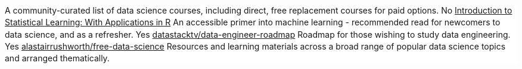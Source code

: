 <td>A community-curated list of data science courses, including direct, free replacement courses for paid options.</td>
</tr>
<tr>
<td>No</td>
<td><a href="https://www.statlearning.com/" target="_blank" rel="noopener">Introduction to Statistical Learning: With Applications in R</a></td>
<td>An accessible primer into machine learning - recommended read for newcomers to data science, and as a refresher.</td>
</tr>
<tr>
<td>Yes</td>
<td><a href="https://github.com/datastacktv/data-engineer-roadmap" target="_blank" rel="noopener">datastacktv/data-engineer-roadmap</a></td>
<td>Roadmap for those wishing to study data engineering.</td>
</tr>
<tr>
<td>Yes</td>
<td><a href="https://github.com/alastairrushworth/free-data-science" target="_blank" rel="noopener">alastairrushworth/free-data-science</a></td>
<td>Resources and learning materials across a broad range of popular data science topics and arranged thematically.</td>
</tr>
</tbody>
</table>
